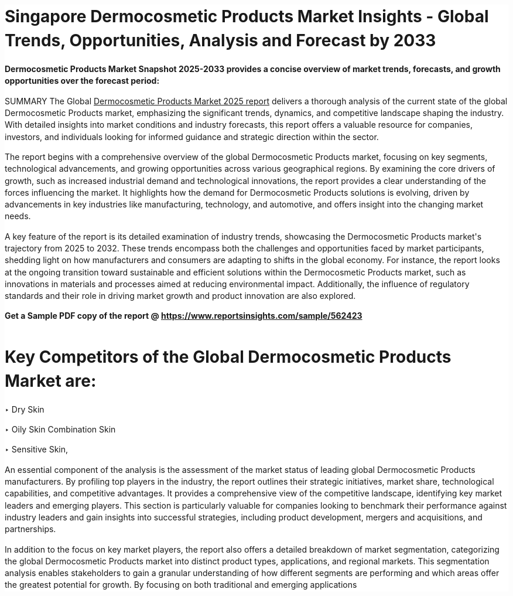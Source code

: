 # Singapore Dermocosmetic Products Market Insights - Global Trends, Opportunities, Analysis and Forecast by 2033

<strong>Dermocosmetic Products Market Snapshot 2025-2033 provides a concise overview of market trends, forecasts, and growth opportunities over the forecast period:</strong>

SUMMARY The Global <a href=https://www.reportsinsights.com/sample/562423>Dermocosmetic Products Market 2025 report</a> delivers a thorough analysis of the current state of the global Dermocosmetic Products market, emphasizing the significant trends, dynamics, and competitive landscape shaping the industry. With detailed insights into market conditions and industry forecasts, this report offers a valuable resource for companies, investors, and individuals looking for informed guidance and strategic direction within the sector.

The report begins with a comprehensive overview of the global Dermocosmetic Products market, focusing on key segments, technological advancements, and growing opportunities across various geographical regions. By examining the core drivers of growth, such as increased industrial demand and technological innovations, the report provides a clear understanding of the forces influencing the market. It highlights how the demand for Dermocosmetic Products solutions is evolving, driven by advancements in key industries like manufacturing, technology, and automotive, and offers insight into the changing market needs.

A key feature of the report is its detailed examination of industry trends, showcasing the Dermocosmetic Products market's trajectory from 2025 to 2032. These trends encompass both the challenges and opportunities faced by market participants, shedding light on how manufacturers and consumers are adapting to shifts in the global economy. For instance, the report looks at the ongoing transition toward sustainable and efficient solutions within the Dermocosmetic Products market, such as innovations in materials and processes aimed at reducing environmental impact. Additionally, the influence of regulatory standards and their role in driving market growth and product innovation are also explored.

<strong>Get a Sample PDF copy of the report @ <a href=https://www.reportsinsights.com/sample/562423>https://www.reportsinsights.com/sample/562423</a></strong>

# <strong>Key Competitors of the Global Dermocosmetic Products Market are:</strong>

‣ Dry Skin

‣ Oily Skin Combination Skin

‣ Sensitive Skin,

An essential component of the analysis is the assessment of the market status of leading global Dermocosmetic Products manufacturers. By profiling top players in the industry, the report outlines their strategic initiatives, market share, technological capabilities, and competitive advantages. It provides a comprehensive view of the competitive landscape, identifying key market leaders and emerging players. This section is particularly valuable for companies looking to benchmark their performance against industry leaders and gain insights into successful strategies, including product development, mergers and acquisitions, and partnerships.

In addition to the focus on key market players, the report also offers a detailed breakdown of market segmentation, categorizing the global Dermocosmetic Products market into distinct product types, applications, and regional markets. This segmentation analysis enables stakeholders to gain a granular understanding of how different segments are performing and which areas offer the greatest potential for growth. By focusing on both traditional and emerging applications
